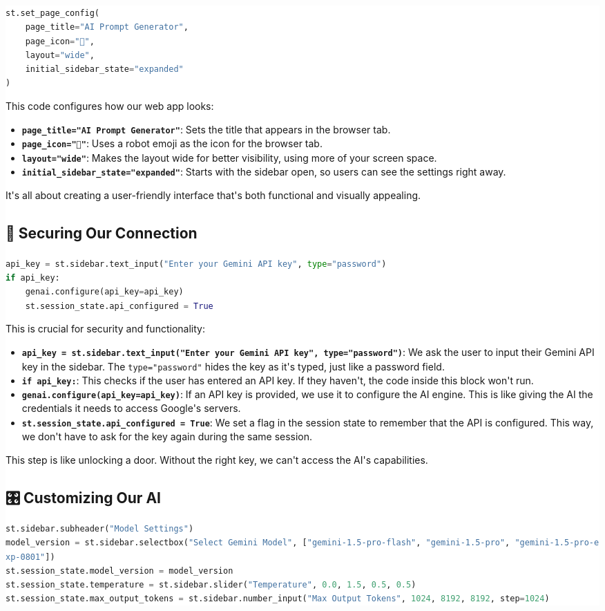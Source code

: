 ```python
st.set_page_config(
    page_title="AI Prompt Generator",
    page_icon="🤖",
    layout="wide",
    initial_sidebar_state="expanded"
)
```

This code configures how our web app looks:

- **`page_title="AI Prompt Generator"`**: Sets the title that appears in the browser tab.
- **`page_icon="🤖"`**: Uses a robot emoji as the icon for the browser tab.
- **`layout="wide"`**: Makes the layout wide for better visibility, using more of your screen space.
- **`initial_sidebar_state="expanded"`**: Starts with the sidebar open, so users can see the settings right away.

It's all about creating a user-friendly interface that's both functional and visually appealing.

## 🔐 Securing Our Connection

```python
api_key = st.sidebar.text_input("Enter your Gemini API key", type="password")
if api_key:
    genai.configure(api_key=api_key)
    st.session_state.api_configured = True
```

This is crucial for security and functionality:

- **`api_key = st.sidebar.text_input("Enter your Gemini API key", type="password")`**: We ask the user to input their Gemini API key in the sidebar. The `type="password"` hides the key as it's typed, just like a password field.
- **`if api_key:`**: This checks if the user has entered an API key. If they haven't, the code inside this block won't run.
- **`genai.configure(api_key=api_key)`**: If an API key is provided, we use it to configure the AI engine. This is like giving the AI the credentials it needs to access Google's servers.
- **`st.session_state.api_configured = True`**: We set a flag in the session state to remember that the API is configured. This way, we don't have to ask for the key again during the same session.

This step is like unlocking a door. Without the right key, we can't access the AI's capabilities.

## 🎛️ Customizing Our AI

```python
st.sidebar.subheader("Model Settings")
model_version = st.sidebar.selectbox("Select Gemini Model", ["gemini-1.5-pro-flash", "gemini-1.5-pro", "gemini-1.5-pro-exp-0801"])
st.session_state.model_version = model_version
st.session_state.temperature = st.sidebar.slider("Temperature", 0.0, 1.5, 0.5, 0.5)
st.session_state.max_output_tokens = st.sidebar.number_input("Max Output Tokens", 1024, 8192, 8192, step=1024)
```
